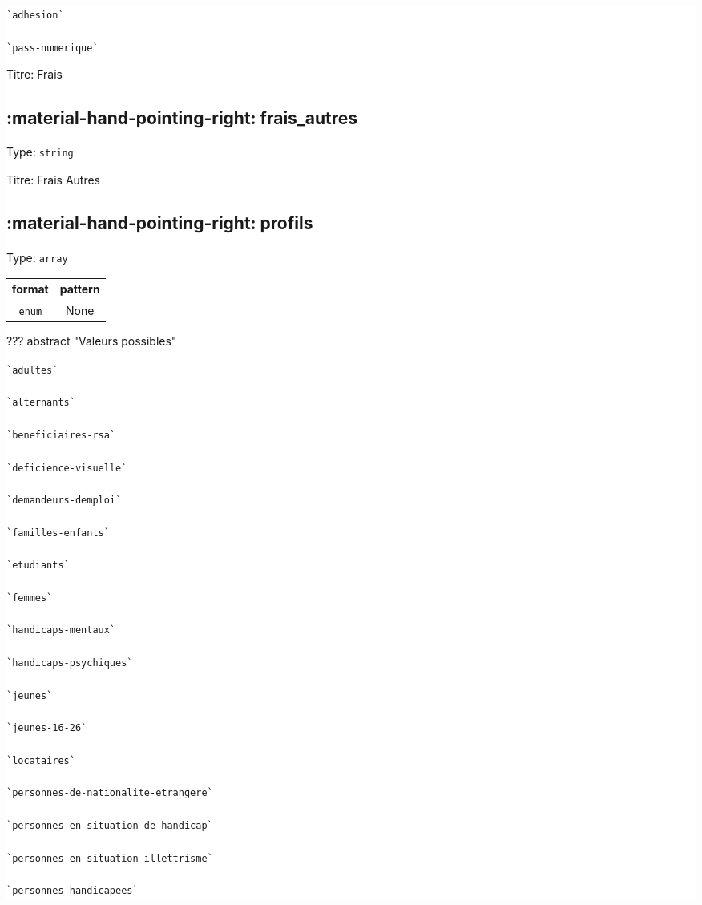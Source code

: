     `adhesion`
                                                                        
    `pass-numerique`
                                                                        



Titre: Frais




## **:material-hand-pointing-right: frais_autres**
Type: `string`



Titre: Frais Autres




## **:material-hand-pointing-right: profils**
Type:
`array`

| format   | pattern                                                                             |
| :------: | :---------------------------------------------------------------------------------: |
| `enum`   | None                                                                                |
??? abstract "Valeurs possibles"
                                                                                                
    `adultes`
                                                                        
    `alternants`
                                                                        
    `beneficiaires-rsa`
                                                                        
    `deficience-visuelle`
                                                                        
    `demandeurs-demploi`
                                                                        
    `familles-enfants`
                                                                        
    `etudiants`
                                                                        
    `femmes`
                                                                        
    `handicaps-mentaux`
                                                                        
    `handicaps-psychiques`
                                                                        
    `jeunes`
                                                                        
    `jeunes-16-26`
                                                                        
    `locataires`
                                                                        
    `personnes-de-nationalite-etrangere`
                                                                        
    `personnes-en-situation-de-handicap`
                                                                        
    `personnes-en-situation-illettrisme`
                                                                        
    `personnes-handicapees`
                                                                        